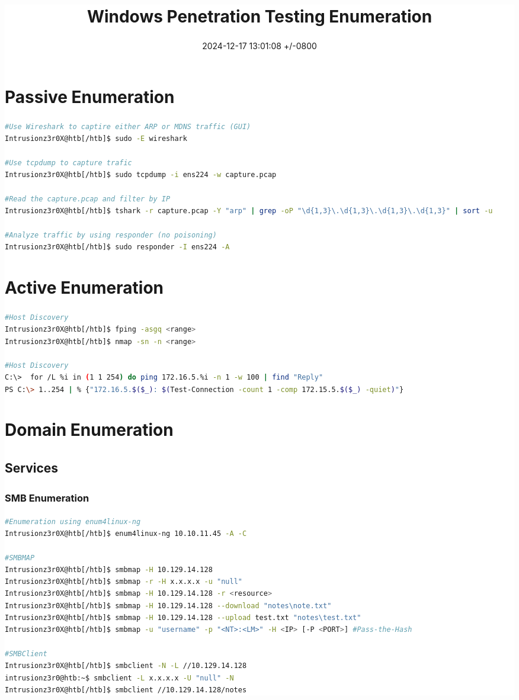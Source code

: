 ﻿---
title: "Windows Penetration Testing Enumeration"
date: 2024-12-17 13:01:08 +/-0800
categories: [Windows]
tags: []
image: /assets/img/Post/Multimaster.jpg
---


# Passive Enumeration

```bash
#Use Wireshark to captire either ARP or MDNS traffic (GUI)
Intrusionz3r0X@htb[/htb]$ sudo -E wireshark

#Use tcpdump to capture trafic
Intrusionz3r0X@htb[/htb]$ sudo tcpdump -i ens224 -w capture.pcap

#Read the capture.pcap and filter by IP
Intrusionz3r0X@htb[/htb]$ tshark -r capture.pcap -Y "arp" | grep -oP "\d{1,3}\.\d{1,3}\.\d{1,3}\.\d{1,3}" | sort -u

#Analyze traffic by using responder (no poisoning)
Intrusionz3r0X@htb[/htb]$ sudo responder -I ens224 -A 
```

# Active Enumeration

```bash
#Host Discovery
Intrusionz3r0X@htb[/htb]$ fping -asgq <range>
Intrusionz3r0X@htb[/htb]$ nmap -sn -n <range>

#Host Discovery
C:\>  for /L %i in (1 1 254) do ping 172.16.5.%i -n 1 -w 100 | find "Reply"
PS C:\> 1..254 | % {"172.16.5.$($_): $(Test-Connection -count 1 -comp 172.15.5.$($_) -quiet)"}

```

# Domain Enumeration

## Services

### SMB Enumeration

```bash
#Enumeration using enum4linux-ng
Intrusionz3r0X@htb[/htb]$ enum4linux-ng 10.10.11.45 -A -C

#SMBMAP
Intrusionz3r0X@htb[/htb]$ smbmap -H 10.129.14.128
Intrusionz3r0X@htb[/htb]$ smbmap -r -H x.x.x.x -u "null"
Intrusionz3r0X@htb[/htb]$ smbmap -H 10.129.14.128 -r <resource>
Intrusionz3r0X@htb[/htb]$ smbmap -H 10.129.14.128 --download "notes\note.txt"
Intrusionz3r0X@htb[/htb]$ smbmap -H 10.129.14.128 --upload test.txt "notes\test.txt"
Intrusionz3r0X@htb[/htb]$ smbmap -u "username" -p "<NT>:<LM>" -H <IP> [-P <PORT>] #Pass-the-Hash

#SMBClient
Intrusionz3r0X@htb[/htb]$ smbclient -N -L //10.129.14.128
intrusionz3r0@htb:~$ smbclient -L x.x.x.x -U "null" -N
Intrusionz3r0X@htb[/htb]$ smbclient //10.129.14.128/notes

```